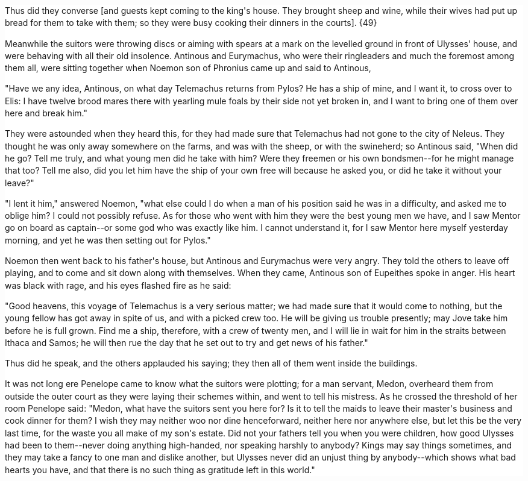 Thus did they converse [and guests kept coming to the king's house. They
brought sheep and wine, while their wives had put up bread for them to
take with them; so they were busy cooking their dinners in the courts].
{49}

Meanwhile the suitors were throwing discs or aiming with spears at
a mark on the levelled ground in front of Ulysses' house, and were
behaving with all their old insolence. Antinous and Eurymachus, who were
their ringleaders and much the foremost among them all, were sitting
together when Noemon son of Phronius came up and said to Antinous,

"Have we any idea, Antinous, on what day Telemachus returns from Pylos?
He has a ship of mine, and I want it, to cross over to Elis: I have
twelve brood mares there with yearling mule foals by their side not yet
broken in, and I want to bring one of them over here and break him."

They were astounded when they heard this, for they had made sure that
Telemachus had not gone to the city of Neleus. They thought he was
only away somewhere on the farms, and was with the sheep, or with the
swineherd; so Antinous said, "When did he go? Tell me truly, and
what young men did he take with him? Were they freemen or his own
bondsmen--for he might manage that too? Tell me also, did you let him
have the ship of your own free will because he asked you, or did he take
it without your leave?"

"I lent it him," answered Noemon, "what else could I do when a man of
his position said he was in a difficulty, and asked me to oblige him? I
could not possibly refuse. As for those who went with him they were the
best young men we have, and I saw Mentor go on board as captain--or some
god who was exactly like him. I cannot understand it, for I saw Mentor
here myself yesterday morning, and yet he was then setting out for
Pylos."

Noemon then went back to his father's house, but Antinous and Eurymachus
were very angry. They told the others to leave off playing, and to come
and sit down along with themselves. When they came, Antinous son of
Eupeithes spoke in anger. His heart was black with rage, and his eyes
flashed fire as he said:

"Good heavens, this voyage of Telemachus is a very serious matter; we
had made sure that it would come to nothing, but the young fellow has
got away in spite of us, and with a picked crew too. He will be giving
us trouble presently; may Jove take him before he is full grown. Find me
a ship, therefore, with a crew of twenty men, and I will lie in wait for
him in the straits between Ithaca and Samos; he will then rue the day
that he set out to try and get news of his father."

Thus did he speak, and the others applauded his saying; they then all of
them went inside the buildings.

It was not long ere Penelope came to know what the suitors were
plotting; for a man servant, Medon, overheard them from outside the
outer court as they were laying their schemes within, and went to tell
his mistress. As he crossed the threshold of her room Penelope said:
"Medon, what have the suitors sent you here for? Is it to tell the maids
to leave their master's business and cook dinner for them? I wish they
may neither woo nor dine henceforward, neither here nor anywhere else,
but let this be the very last time, for the waste you all make of my
son's estate. Did not your fathers tell you when you were children, how
good Ulysses had been to them--never doing anything high-handed, nor
speaking harshly to anybody? Kings may say things sometimes, and they
may take a fancy to one man and dislike another, but Ulysses never did
an unjust thing by anybody--which shows what bad hearts you have, and
that there is no such thing as gratitude left in this world."
